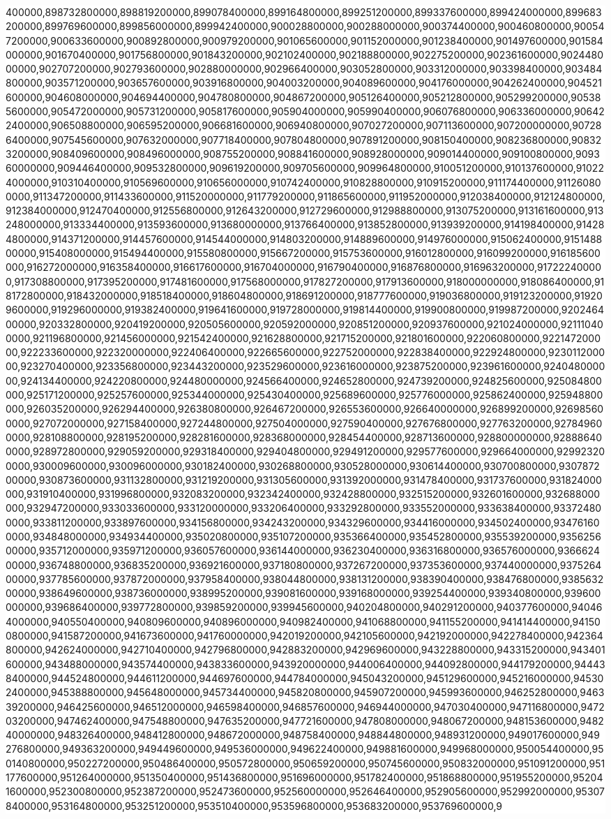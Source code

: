 400000,898732800000,898819200000,899078400000,899164800000,899251200000,899337600000,899424000000,899683200000,899769600000,899856000000,899942400000,900028800000,900288000000,900374400000,900460800000,900547200000,900633600000,900892800000,900979200000,901065600000,901152000000,901238400000,901497600000,901584000000,901670400000,901756800000,901843200000,902102400000,902188800000,902275200000,902361600000,902448000000,902707200000,902793600000,902880000000,902966400000,903052800000,903312000000,903398400000,903484800000,903571200000,903657600000,903916800000,904003200000,904089600000,904176000000,904262400000,904521600000,904608000000,904694400000,904780800000,904867200000,905126400000,905212800000,905299200000,905385600000,905472000000,905731200000,905817600000,905904000000,905990400000,906076800000,906336000000,906422400000,906508800000,906595200000,906681600000,906940800000,907027200000,907113600000,907200000000,907286400000,907545600000,907632000000,907718400000,907804800000,907891200000,908150400000,908236800000,908323200000,908409600000,908496000000,908755200000,908841600000,908928000000,909014400000,909100800000,909360000000,909446400000,909532800000,909619200000,909705600000,909964800000,910051200000,910137600000,910224000000,910310400000,910569600000,910656000000,910742400000,910828800000,910915200000,911174400000,911260800000,911347200000,911433600000,911520000000,911779200000,911865600000,911952000000,912038400000,912124800000,912384000000,912470400000,912556800000,912643200000,912729600000,912988800000,913075200000,913161600000,913248000000,913334400000,913593600000,913680000000,913766400000,913852800000,913939200000,914198400000,914284800000,914371200000,914457600000,914544000000,914803200000,914889600000,914976000000,915062400000,915148800000,915408000000,915494400000,915580800000,915667200000,915753600000,916012800000,916099200000,916185600000,916272000000,916358400000,916617600000,916704000000,916790400000,916876800000,916963200000,917222400000,917308800000,917395200000,917481600000,917568000000,917827200000,917913600000,918000000000,918086400000,918172800000,918432000000,918518400000,918604800000,918691200000,918777600000,919036800000,919123200000,919209600000,919296000000,919382400000,919641600000,919728000000,919814400000,919900800000,919987200000,920246400000,920332800000,920419200000,920505600000,920592000000,920851200000,920937600000,921024000000,921110400000,921196800000,921456000000,921542400000,921628800000,921715200000,921801600000,922060800000,922147200000,922233600000,922320000000,922406400000,922665600000,922752000000,922838400000,922924800000,923011200000,923270400000,923356800000,923443200000,923529600000,923616000000,923875200000,923961600000,924048000000,924134400000,924220800000,924480000000,924566400000,924652800000,924739200000,924825600000,925084800000,925171200000,925257600000,925344000000,925430400000,925689600000,925776000000,925862400000,925948800000,926035200000,926294400000,926380800000,926467200000,926553600000,926640000000,926899200000,926985600000,927072000000,927158400000,927244800000,927504000000,927590400000,927676800000,927763200000,927849600000,928108800000,928195200000,928281600000,928368000000,928454400000,928713600000,928800000000,928886400000,928972800000,929059200000,929318400000,929404800000,929491200000,929577600000,929664000000,929923200000,930009600000,930096000000,930182400000,930268800000,930528000000,930614400000,930700800000,930787200000,930873600000,931132800000,931219200000,931305600000,931392000000,931478400000,931737600000,931824000000,931910400000,931996800000,932083200000,932342400000,932428800000,932515200000,932601600000,932688000000,932947200000,933033600000,933120000000,933206400000,933292800000,933552000000,933638400000,933724800000,933811200000,933897600000,934156800000,934243200000,934329600000,934416000000,934502400000,934761600000,934848000000,934934400000,935020800000,935107200000,935366400000,935452800000,935539200000,935625600000,935712000000,935971200000,936057600000,936144000000,936230400000,936316800000,936576000000,936662400000,936748800000,936835200000,936921600000,937180800000,937267200000,937353600000,937440000000,937526400000,937785600000,937872000000,937958400000,938044800000,938131200000,938390400000,938476800000,938563200000,938649600000,938736000000,938995200000,939081600000,939168000000,939254400000,939340800000,939600000000,939686400000,939772800000,939859200000,939945600000,940204800000,940291200000,940377600000,940464000000,940550400000,940809600000,940896000000,940982400000,941068800000,941155200000,941414400000,941500800000,941587200000,941673600000,941760000000,942019200000,942105600000,942192000000,942278400000,942364800000,942624000000,942710400000,942796800000,942883200000,942969600000,943228800000,943315200000,943401600000,943488000000,943574400000,943833600000,943920000000,944006400000,944092800000,944179200000,944438400000,944524800000,944611200000,944697600000,944784000000,945043200000,945129600000,945216000000,945302400000,945388800000,945648000000,945734400000,945820800000,945907200000,945993600000,946252800000,946339200000,946425600000,946512000000,946598400000,946857600000,946944000000,947030400000,947116800000,947203200000,947462400000,947548800000,947635200000,947721600000,947808000000,948067200000,948153600000,948240000000,948326400000,948412800000,948672000000,948758400000,948844800000,948931200000,949017600000,949276800000,949363200000,949449600000,949536000000,949622400000,949881600000,949968000000,950054400000,950140800000,950227200000,950486400000,950572800000,950659200000,950745600000,950832000000,951091200000,951177600000,951264000000,951350400000,951436800000,951696000000,951782400000,951868800000,951955200000,952041600000,952300800000,952387200000,952473600000,952560000000,952646400000,952905600000,952992000000,953078400000,953164800000,953251200000,953510400000,953596800000,953683200000,953769600000,9